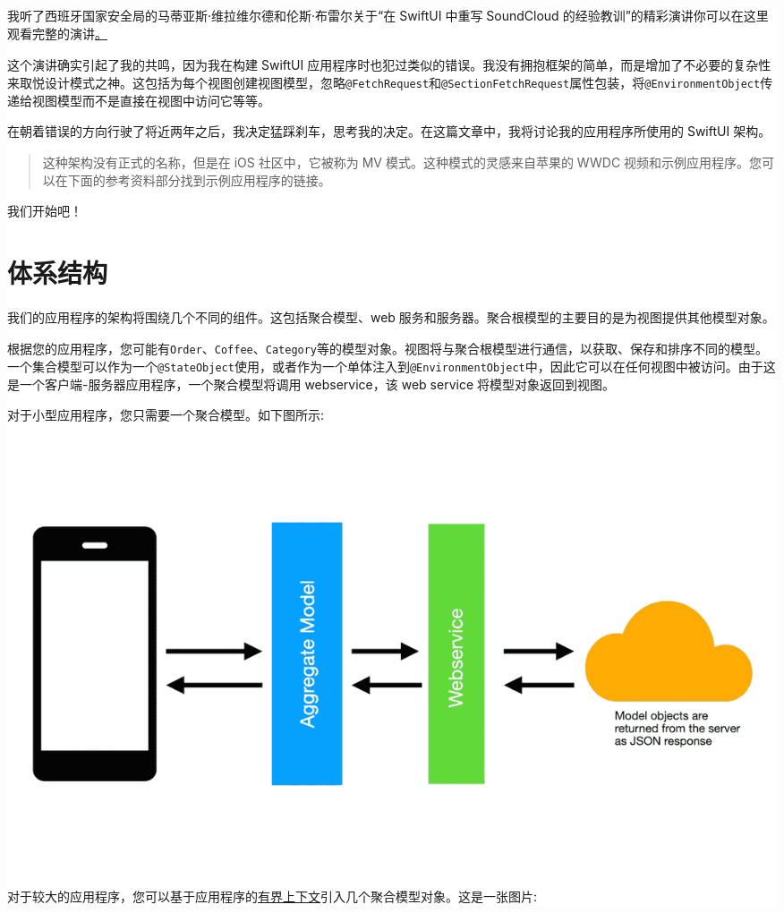 我听了西班牙国家安全局的马蒂亚斯·维拉维尔德和伦斯·布雷尔关于“在 SwiftUI 中重写 SoundCloud 的经验教训”的精彩演讲你可以在这里观看完整的演讲[。](https://vimeo.com/751534042/f1ae29434e)

这个演讲确实引起了我的共鸣，因为我在构建 SwiftUI 应用程序时也犯过类似的错误。我没有拥抱框架的简单，而是增加了不必要的复杂性来取悦设计模式之神。这包括为每个视图创建视图模型，忽略`@FetchRequest`和`@SectionFetchRequest`属性包装，将`@EnvironmentObject`传递给视图模型而不是直接在视图中访问它等等。

在朝着错误的方向行驶了将近两年之后，我决定猛踩刹车，思考我的决定。在这篇文章中，我将讨论我的应用程序所使用的 SwiftUI 架构。

> 这种架构没有正式的名称，但是在 iOS 社区中，它被称为 MV 模式。这种模式的灵感来自苹果的 WWDC 视频和示例应用程序。您可以在下面的参考资料部分找到示例应用程序的链接。

我们开始吧！

# 体系结构

我们的应用程序的架构将围绕几个不同的组件。这包括聚合模型、web 服务和服务器。聚合根模型的主要目的是为视图提供其他模型对象。

根据您的应用程序，您可能有`Order`、`Coffee`、`Category`等的模型对象。视图将与聚合根模型进行通信，以获取、保存和排序不同的模型。一个集合模型可以作为一个`@StateObject`使用，或者作为一个单体注入到`@EnvironmentObject`中，因此它可以在任何视图中被访问。由于这是一个客户端-服务器应用程序，一个聚合模型将调用 webservice，该 web service 将模型对象返回到视图。

对于小型应用程序，您只需要一个聚合模型。如下图所示:

![](img/943ca14ec07892b2dd6fac752e16de7d.png)

对于较大的应用程序，您可以基于应用程序的[有界上下文](https://martinfowler.com/bliki/BoundedContext.html)引入几个聚合模型对象。这是一张图片:
